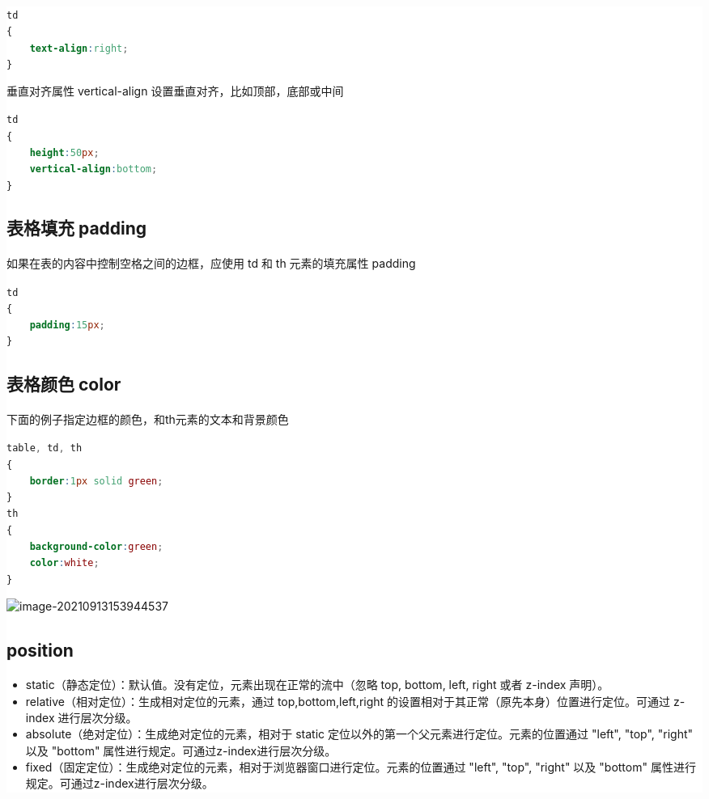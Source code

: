 ```css
td
{
    text-align:right;
}
```

垂直对齐属性 vertical-align 设置垂直对齐，比如顶部，底部或中间

```css
td
{
    height:50px;
    vertical-align:bottom;
}
```

## 表格填充 padding

如果在表的内容中控制空格之间的边框，应使用 td 和 th 元素的填充属性 padding

```css
td
{
    padding:15px;
}
```

## 表格颜色 color

下面的例子指定边框的颜色，和th元素的文本和背景颜色

```css
table, td, th
{
    border:1px solid green;
}
th
{
    background-color:green;
    color:white;
}
```

![image-20210913153944537](https://markdown-1303167219.cos.ap-shanghai.myqcloud.com/image-20210913153944537.png)

## position

- static（静态定位）：默认值。没有定位，元素出现在正常的流中（忽略 top, bottom, left, right 或者 z-index 声明）。
- relative（相对定位）：生成相对定位的元素，通过 top,bottom,left,right 的设置相对于其正常（原先本身）位置进行定位。可通过 z-index 进行层次分级。　　
- absolute（绝对定位）：生成绝对定位的元素，相对于 static 定位以外的第一个父元素进行定位。元素的位置通过 "left", "top", "right" 以及 "bottom" 属性进行规定。可通过z-index进行层次分级。
- fixed（固定定位）：生成绝对定位的元素，相对于浏览器窗口进行定位。元素的位置通过 "left", "top", "right" 以及 "bottom" 属性进行规定。可通过z-index进行层次分级。
